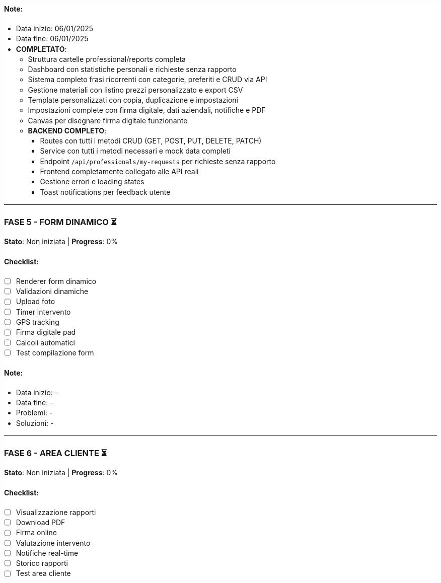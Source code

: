 #### Note:
- Data inizio: 06/01/2025
- Data fine: 06/01/2025
- **COMPLETATO**:
  - Struttura cartelle professional/reports completa
  - Dashboard con statistiche personali e richieste senza rapporto
  - Sistema completo frasi ricorrenti con categorie, preferiti e CRUD via API
  - Gestione materiali con listino prezzi personalizzato e export CSV
  - Template personalizzati con copia, duplicazione e impostazioni
  - Impostazioni complete con firma digitale, dati aziendali, notifiche e PDF
  - Canvas per disegnare firma digitale funzionante
  - **BACKEND COMPLETO**:
    - Routes con tutti i metodi CRUD (GET, POST, PUT, DELETE, PATCH)
    - Service con tutti i metodi necessari e mock data completi
    - Endpoint `/api/professionals/my-requests` per richieste senza rapporto
    - Frontend completamente collegato alle API reali
    - Gestione errori e loading states
    - Toast notifications per feedback utente

---

### FASE 5 - FORM DINAMICO ⏳
**Stato**: Non iniziata | **Progress**: 0%

#### Checklist:
- [ ] Renderer form dinamico
- [ ] Validazioni dinamiche
- [ ] Upload foto
- [ ] Timer intervento
- [ ] GPS tracking
- [ ] Firma digitale pad
- [ ] Calcoli automatici
- [ ] Test compilazione form

#### Note:
- Data inizio: -
- Data fine: -
- Problemi: -
- Soluzioni: -

---

### FASE 6 - AREA CLIENTE ⏳
**Stato**: Non iniziata | **Progress**: 0%

#### Checklist:
- [ ] Visualizzazione rapporti
- [ ] Download PDF
- [ ] Firma online
- [ ] Valutazione intervento
- [ ] Notifiche real-time
- [ ] Storico rapporti
- [ ] Test area cliente
